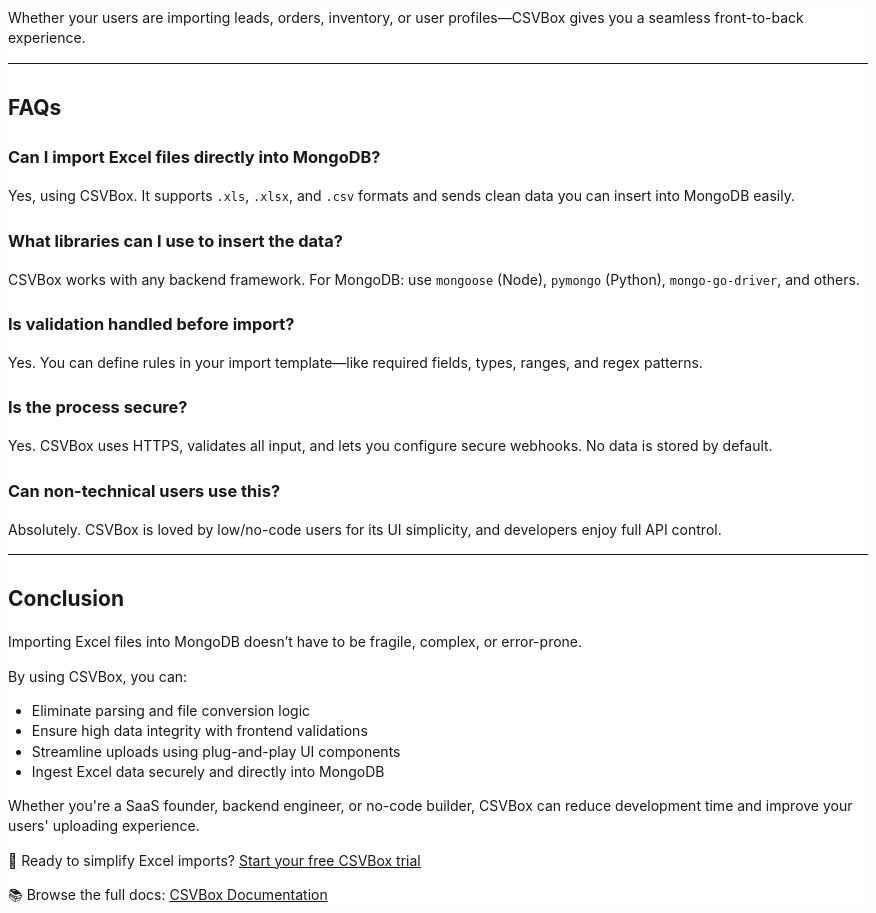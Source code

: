 Whether your users are importing leads, orders, inventory, or user profiles—CSVBox gives you a seamless front-to-back experience.

---

## FAQs

### Can I import Excel files directly into MongoDB?

Yes, using CSVBox. It supports `.xls`, `.xlsx`, and `.csv` formats and sends clean data you can insert into MongoDB easily.

### What libraries can I use to insert the data?

CSVBox works with any backend framework. For MongoDB: use `mongoose` (Node), `pymongo` (Python), `mongo-go-driver`, and others.

### Is validation handled before import?

Yes. You can define rules in your import template—like required fields, types, ranges, and regex patterns.

### Is the process secure?

Yes. CSVBox uses HTTPS, validates all input, and lets you configure secure webhooks. No data is stored by default.

### Can non-technical users use this?

Absolutely. CSVBox is loved by low/no-code users for its UI simplicity, and developers enjoy full API control.

---

## Conclusion

Importing Excel files into MongoDB doesn’t have to be fragile, complex, or error-prone.

By using CSVBox, you can:

- Eliminate parsing and file conversion logic
- Ensure high data integrity with frontend validations
- Streamline uploads using plug-and-play UI components
- Ingest Excel data securely and directly into MongoDB

Whether you're a SaaS founder, backend engineer, or no-code builder, CSVBox can reduce development time and improve your users' uploading experience.

🚀 Ready to simplify Excel imports? [Start your free CSVBox trial](https://csvbox.io)

📚 Browse the full docs: [CSVBox Documentation](https://help.csvbox.io)
